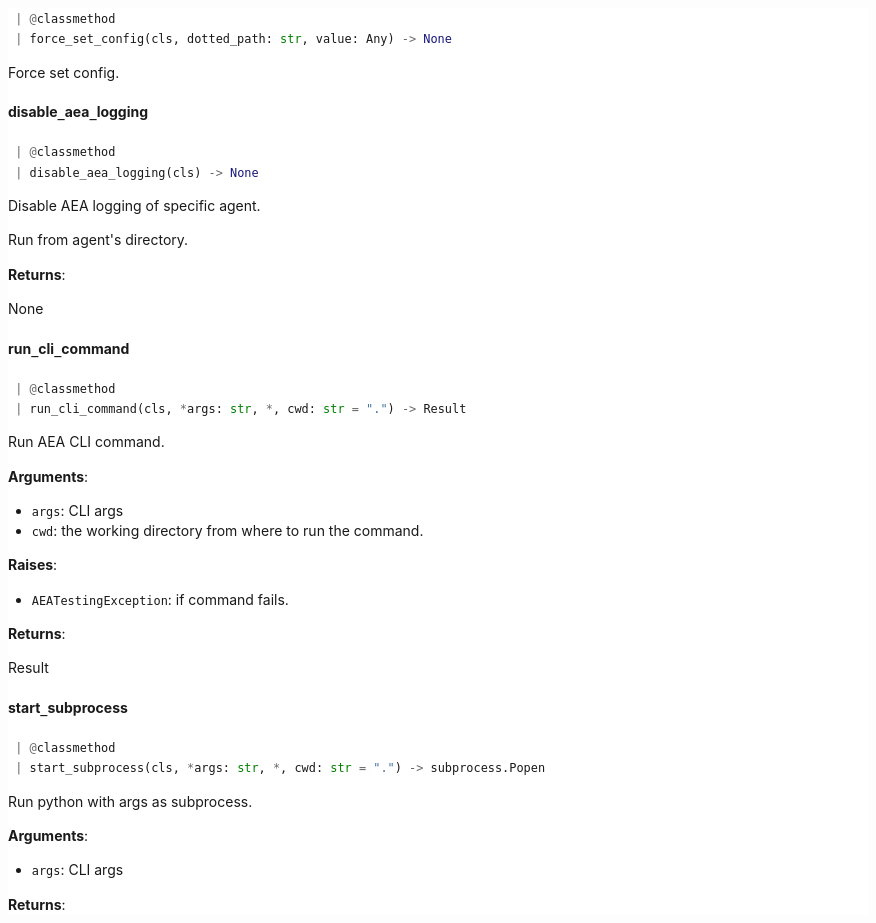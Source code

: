 ```python
 | @classmethod
 | force_set_config(cls, dotted_path: str, value: Any) -> None
```

Force set config.

<a name="aea.test_tools.test_cases.BaseAEATestCase.disable_aea_logging"></a>
#### disable`_`aea`_`logging

```python
 | @classmethod
 | disable_aea_logging(cls) -> None
```

Disable AEA logging of specific agent.

Run from agent's directory.

**Returns**:

None

<a name="aea.test_tools.test_cases.BaseAEATestCase.run_cli_command"></a>
#### run`_`cli`_`command

```python
 | @classmethod
 | run_cli_command(cls, *args: str, *, cwd: str = ".") -> Result
```

Run AEA CLI command.

**Arguments**:

- `args`: CLI args
- `cwd`: the working directory from where to run the command.

**Raises**:

- `AEATestingException`: if command fails.

**Returns**:

Result

<a name="aea.test_tools.test_cases.BaseAEATestCase.start_subprocess"></a>
#### start`_`subprocess

```python
 | @classmethod
 | start_subprocess(cls, *args: str, *, cwd: str = ".") -> subprocess.Popen
```

Run python with args as subprocess.

**Arguments**:

- `args`: CLI args

**Returns**:
